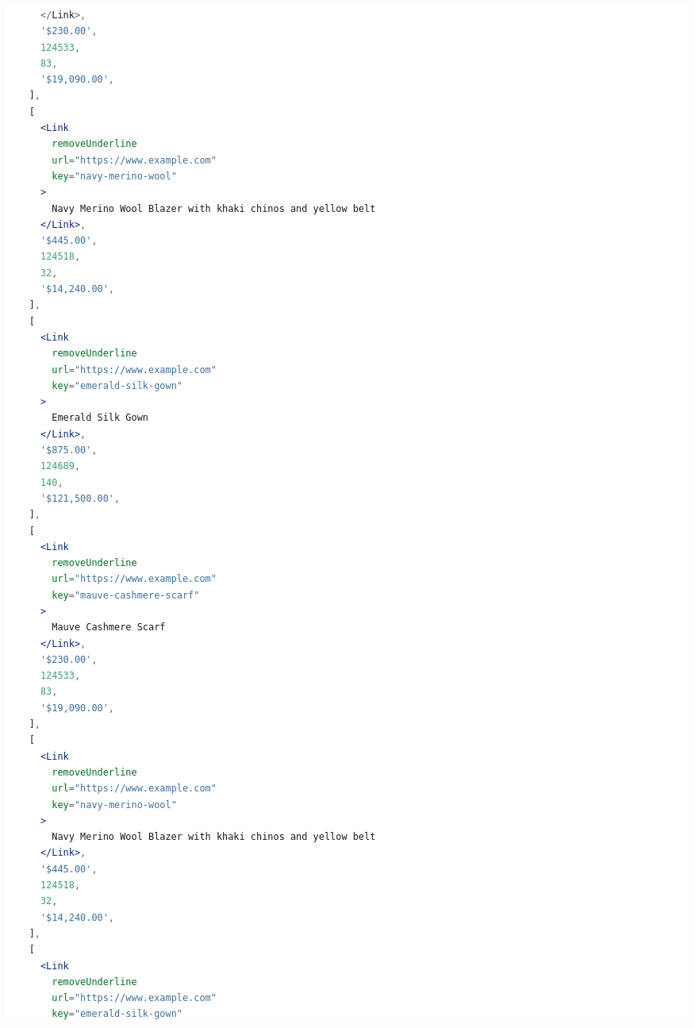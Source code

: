 ```jsx
      </Link>,
      '$230.00',
      124533,
      83,
      '$19,090.00',
    ],
    [
      <Link
        removeUnderline
        url="https://www.example.com"
        key="navy-merino-wool"
      >
        Navy Merino Wool Blazer with khaki chinos and yellow belt
      </Link>,
      '$445.00',
      124518,
      32,
      '$14,240.00',
    ],
    [
      <Link
        removeUnderline
        url="https://www.example.com"
        key="emerald-silk-gown"
      >
        Emerald Silk Gown
      </Link>,
      '$875.00',
      124689,
      140,
      '$121,500.00',
    ],
    [
      <Link
        removeUnderline
        url="https://www.example.com"
        key="mauve-cashmere-scarf"
      >
        Mauve Cashmere Scarf
      </Link>,
      '$230.00',
      124533,
      83,
      '$19,090.00',
    ],
    [
      <Link
        removeUnderline
        url="https://www.example.com"
        key="navy-merino-wool"
      >
        Navy Merino Wool Blazer with khaki chinos and yellow belt
      </Link>,
      '$445.00',
      124518,
      32,
      '$14,240.00',
    ],
    [
      <Link
        removeUnderline
        url="https://www.example.com"
        key="emerald-silk-gown"
```